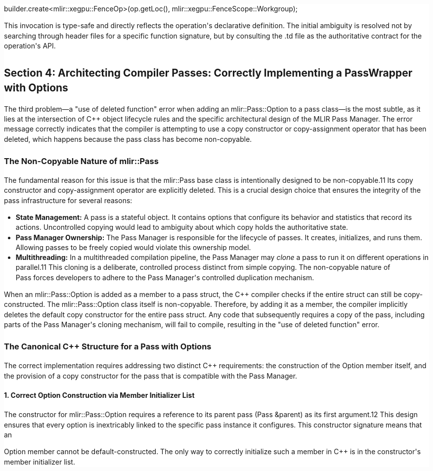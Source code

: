 builder.create\<mlir::xegpu::FenceOp\>(op.getLoc(), mlir::xegpu::FenceScope::Workgroup);

This invocation is type-safe and directly reflects the operation's declarative definition. The initial ambiguity is resolved not by searching through header files for a specific function signature, but by consulting the .td file as the authoritative contract for the operation's API.

## **Section 4: Architecting Compiler Passes: Correctly Implementing a PassWrapper with Options**

The third problem—a "use of deleted function" error when adding an mlir::Pass::Option to a pass class—is the most subtle, as it lies at the intersection of C++ object lifecycle rules and the specific architectural design of the MLIR Pass Manager. The error message correctly indicates that the compiler is attempting to use a copy constructor or copy-assignment operator that has been deleted, which happens because the pass class has become non-copyable.

### **The Non-Copyable Nature of mlir::Pass**

The fundamental reason for this issue is that the mlir::Pass base class is intentionally designed to be non-copyable.11 Its copy constructor and copy-assignment operator are explicitly deleted. This is a crucial design choice that ensures the integrity of the pass infrastructure for several reasons:

* **State Management:** A pass is a stateful object. It contains options that configure its behavior and statistics that record its actions. Uncontrolled copying would lead to ambiguity about which copy holds the authoritative state.  
* **Pass Manager Ownership:** The Pass Manager is responsible for the lifecycle of passes. It creates, initializes, and runs them. Allowing passes to be freely copied would violate this ownership model.  
* **Multithreading:** In a multithreaded compilation pipeline, the Pass Manager may *clone* a pass to run it on different operations in parallel.11 This cloning is a deliberate, controlled process distinct from simple copying. The non-copyable nature of  
  Pass forces developers to adhere to the Pass Manager's controlled duplication mechanism.

When an mlir::Pass::Option is added as a member to a pass struct, the C++ compiler checks if the entire struct can still be copy-constructed. The mlir::Pass::Option class itself is non-copyable. Therefore, by adding it as a member, the compiler implicitly deletes the default copy constructor for the entire pass struct. Any code that subsequently requires a copy of the pass, including parts of the Pass Manager's cloning mechanism, will fail to compile, resulting in the "use of deleted function" error.

### **The Canonical C++ Structure for a Pass with Options**

The correct implementation requires addressing two distinct C++ requirements: the construction of the Option member itself, and the provision of a copy constructor for the pass that is compatible with the Pass Manager.

#### **1\. Correct Option Construction via Member Initializer List**

The constructor for mlir::Pass::Option requires a reference to its parent pass (Pass \&parent) as its first argument.12 This design ensures that every option is inextricably linked to the specific pass instance it configures. This constructor signature means that an

Option member cannot be default-constructed. The only way to correctly initialize such a member in C++ is in the constructor's member initializer list.
